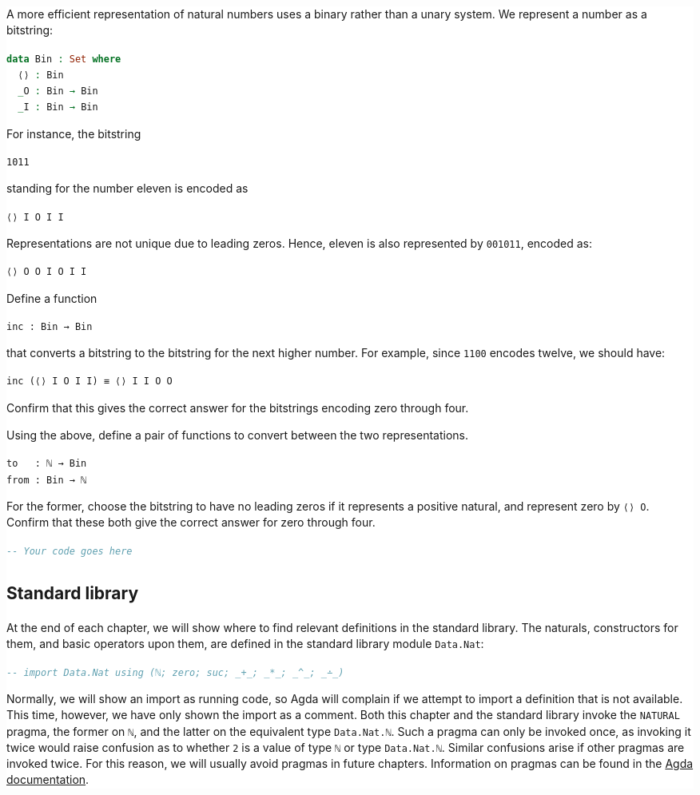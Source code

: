 A more efficient representation of natural numbers uses a binary
rather than a unary system.  We represent a number as a bitstring:
```agda
data Bin : Set where
  ⟨⟩ : Bin
  _O : Bin → Bin
  _I : Bin → Bin
```
For instance, the bitstring

    1011

standing for the number eleven is encoded as

    ⟨⟩ I O I I

Representations are not unique due to leading zeros.
Hence, eleven is also represented by `001011`, encoded as:

    ⟨⟩ O O I O I I

Define a function

    inc : Bin → Bin

that converts a bitstring to the bitstring for the next higher
number.  For example, since `1100` encodes twelve, we should have:

    inc (⟨⟩ I O I I) ≡ ⟨⟩ I I O O

Confirm that this gives the correct answer for the bitstrings
encoding zero through four.

Using the above, define a pair of functions to convert
between the two representations.

    to   : ℕ → Bin
    from : Bin → ℕ

For the former, choose the bitstring to have no leading zeros if it
represents a positive natural, and represent zero by `⟨⟩ O`.
Confirm that these both give the correct answer for zero through four.

```agda
-- Your code goes here
```


## Standard library

At the end of each chapter, we will show where to find relevant
definitions in the standard library.  The naturals, constructors for
them, and basic operators upon them, are defined in the standard
library module `Data.Nat`:

```agda
-- import Data.Nat using (ℕ; zero; suc; _+_; _*_; _^_; _∸_)
```

Normally, we will show an import as running code, so Agda will
complain if we attempt to import a definition that is not available.
This time, however, we have only shown the import as a comment.  Both
this chapter and the standard library invoke the `NATURAL` pragma, the
former on `ℕ`, and the latter on the equivalent type `Data.Nat.ℕ`.
Such a pragma can only be invoked once, as invoking it twice would
raise confusion as to whether `2` is a value of type `ℕ` or type
`Data.Nat.ℕ`.  Similar confusions arise if other pragmas are invoked
twice. For this reason, we will usually avoid pragmas in future chapters.
Information on pragmas can be found in the [Agda documentation](https://agda.readthedocs.io/en/v2.6.1/language/pragmas.html).
